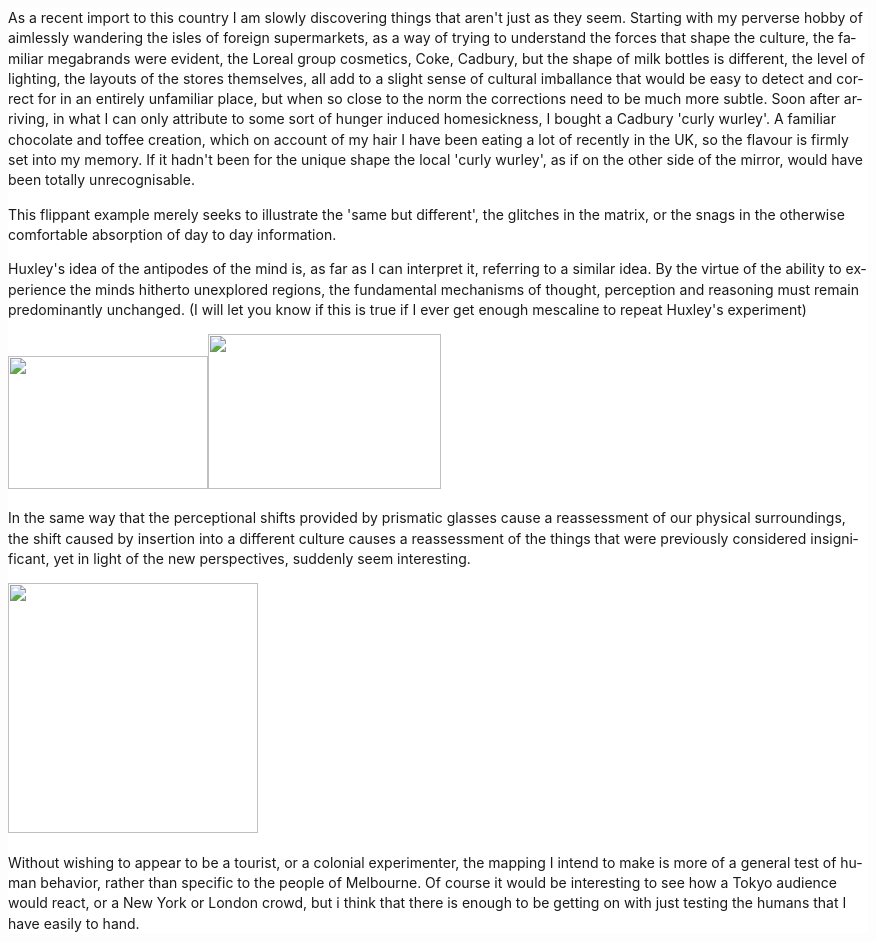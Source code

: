 <p ><span lang="EN-GB">As a recent import to this country I am slowly discovering things that aren't just as they seem. Starting with my perverse hobby of aimlessly wandering the isles of foreign supermarkets, as a way of trying to understand the forces that shape the culture, the familiar megabrands were evident, the Loreal group cosmetics, Coke, Cadbury, but the shape of milk bottles is different, the level of lighting, the layouts of the stores themselves, all add to a slight sense of cultural imballance that would be easy to detect and correct for in an entirely unfamiliar place, but when so close to the norm the corrections need to be much more subtle. Soon after arriving, in what I can only attribute to some sort of hunger induced homesickness, I bought a Cadbury 'curly wurley'. A familiar chocolate and toffee creation, which on account of my hair I have been eating a lot of recently in the UK, so the flavour is firmly set into my memory. If it hadn't been for the unique shape the local 'curly wurley', as if on the other side of the mirror, would have been totally unrecognisable.</span></p>
<p ><span lang="EN-GB">This flippant example merely seeks to illustrate the 'same but different', the glitches in the matrix, or the snags in the otherwise comfortable absorption of day to day information.</span><span lang="EN-GB"></span></p>
<p ><span lang="EN-GB"><o:p> </o:p></span></p>
<p ><span lang="EN-GB">Huxley's idea of the antipodes of the mind is, as far as I can interpret it, referring to a similar idea. By the virtue of the ability to experience the minds hitherto unexplored regions, the fundamental mechanisms of thought, perception and reasoning must remain predominantly unchanged. (I will let you know if this is true if I ever get enough mescaline to repeat Huxley's experiment)</span></p>
<p ><span lang="EN-GB"><o:p> <img src="{{ site.baseurl }}/assets/200px-Mescaline_chemical_structure.png" height="133" width="200" /><img src="{{ site.baseurl }}/assets/233px-Peyote_Cactus.jpg" height="155" width="233" /></o:p></span><span lang="EN-GB"></span></p>
<p ><span lang="EN-GB">In the same way that the perceptional shifts provided by prismatic glasses cause a reassessment of our physical surroundings, the shift caused by insertion into a different culture causes a reassessment of the things that were previously considered insignificant, yet in light of the new perspectives, suddenly seem interesting.</span></p>
<p><img src="{{ site.baseurl }}/assets/img155_1.jpg" height="250" width="250" /></p>
<p ><span lang="EN-GB">Without wishing to appear to be a tourist, or a colonial experimenter, the mapping I intend to make is more of a general test of human behavior, rather than specific to the people of Melbourne. Of course it would be interesting to see how a Tokyo audience would react, or a New York or London crowd, but i think that there is enough to be getting on with just testing the humans that I have easily to hand.</span></p>
